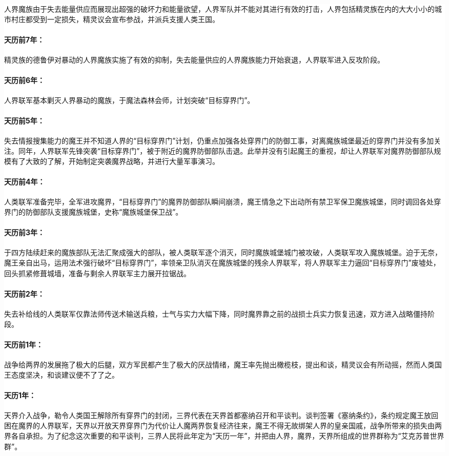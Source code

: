 人界魔族由于失去能量供应而展现出超强的破坏力和能量欲望，人界军队并不能对其进行有效的打击，人界包括精灵族在内的大大小小的城市村庄都受到一定损失，精灵议会宣布参战，并派兵支援人类王国。

#### 天历前7年：

精灵族的德鲁伊对暴动的人界魔族实施了有效的抑制，失去能量供应的人界魔族能力开始衰退，人界联军进入反攻阶段。

#### 天历前6年：

人界联军基本剿灭人界暴动的魔族，于魔法森林会师，计划突破“目标穿界门”。

#### 天历前5年：

失去情报搜集能力的魔王并不知道人界的“目标穿界门”计划，仍重点加强各处穿界门的防御工事，对离魔族城堡最近的穿界门并没有多加关注。同年，人界联军先锋突袭“目标穿界门”，被于附近的魔界防御部队击退。此举并没有引起魔王的重视，却让人界联军对魔界防御部队规模有了大致的了解，开始制定突袭魔界战略，并进行大量军事演习。

#### 天历前4年：

人类联军准备完毕，全军进攻魔界，“目标穿界门”的魔界防御部队瞬间崩溃，魔王情急之下出动所有禁卫军保卫魔族城堡，同时调回各处穿界门的防御部队支援魔族城堡，史称“魔族城堡保卫战”。

#### 天历前3年：

于四方陆续赶来的魔族部队无法汇聚成强大的部队，被人类联军逐个消灭，同时魔族城堡城门被攻破，人类联军攻入魔族城堡。迫于无奈，魔王亲自出马，运用法术强行破坏“目标穿界门”，率领亲卫队消灭在魔族城堡的残余人界联军，将人界联军主力逼回“目标穿界门”废墟处，回头抓紧修葺城墙，准备与剩余人界联军主力展开拉锯战。

#### 天历前2年：

失去补给线的人类联军仅靠法师传送术输送兵粮，士气与实力大幅下降，同时魔界靠之前的战损士兵实力恢复迅速，双方进入战略僵持阶段。

#### 天历前1年：

战争给两界的发展拖了极大的后腿，双方军民都产生了极大的厌战情绪，魔王率先抛出橄榄枝，提出和谈，精灵议会有所动摇，然而人类国王态度坚决，和谈建议便不了了之。

#### 天历1年：

天界介入战争，勒令人类国王解除所有穿界门的封闭，三界代表在天界首都塞纳召开和平谈判。谈判签署《塞纳条约》，条约规定魔王放回困在魔界的人界联军，天界以开放天界穿界门为代价让人魔两界恢复经济往来，魔王不得无故绑架人界的皇亲国戚，战争所带来的损失由两界各自承担。为了纪念这次重要的和平谈判，三界人民将此年定为“天历一年”，并把由人界，魔界，天界所组成的世界群称为“艾克苏普世界群”。